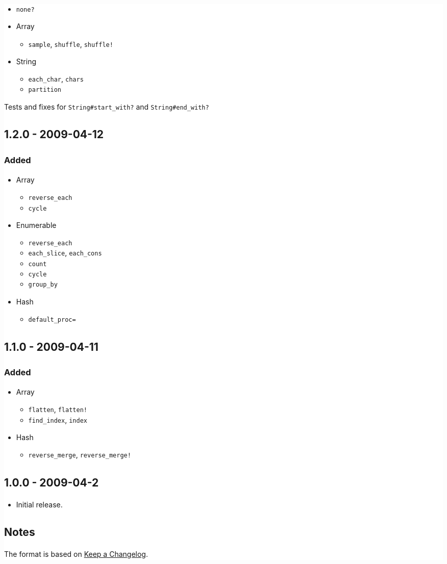   - `none?`

- Array

  - `sample`, `shuffle`, `shuffle!`

- String
  - `each_char`, `chars`
  - `partition`

Tests and fixes for `String#start_with?` and `String#end_with?`

## 1.2.0 - 2009-04-12

### Added

- Array

  - `reverse_each`
  - `cycle`

- Enumerable

  - `reverse_each`
  - `each_slice`, `each_cons`
  - `count`
  - `cycle`
  - `group_by`

- Hash
  - `default_proc=`

## 1.1.0 - 2009-04-11

### Added

- Array

  - `flatten`, `flatten!`
  - `find_index`, `index`

- Hash
  - `reverse_merge`, `reverse_merge!`

## 1.0.0 - 2009-04-2

- Initial release.

## Notes

The format is based on [Keep a Changelog](https://keepachangelog.com/en/1.0.0/).

[unreleased]: https://github.com/marcandre/backports/compare/v3.16.0...HEAD
[3.16.0]: https://github.com/marcandre/backports/compare/v3.15.0...v3.16.0
[3.15.0]: https://github.com/marcandre/backports/compare/v3.14.0...v3.15.0
